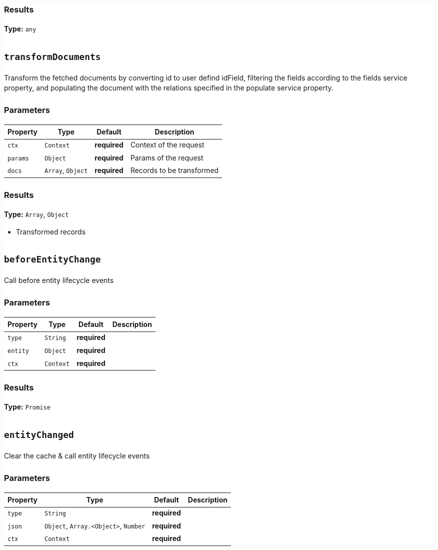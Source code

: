 ### Results
**Type:** `any`




## `transformDocuments` 

Transform the fetched documents by converting id to user defind idField,
filtering the fields according to the fields service property,
and populating the document with the relations specified in the populate service property.

### Parameters
| Property | Type | Default | Description |
| -------- | ---- | ------- | ----------- |
| `ctx` | `Context` | **required** | Context of the request |
| `params` | `Object` | **required** | Params of the request |
| `docs` | `Array`, `Object` | **required** | Records to be transformed |

### Results
**Type:** `Array`, `Object`

- Transformed records


## `beforeEntityChange` 

Call before entity lifecycle events

### Parameters
| Property | Type | Default | Description |
| -------- | ---- | ------- | ----------- |
| `type` | `String` | **required** |  |
| `entity` | `Object` | **required** |  |
| `ctx` | `Context` | **required** |  |

### Results
**Type:** `Promise`




## `entityChanged` 

Clear the cache & call entity lifecycle events

### Parameters
| Property | Type | Default | Description |
| -------- | ---- | ------- | ----------- |
| `type` | `String` | **required** |  |
| `json` | `Object`, `Array.<Object>`, `Number` | **required** |  |
| `ctx` | `Context` | **required** |  |
